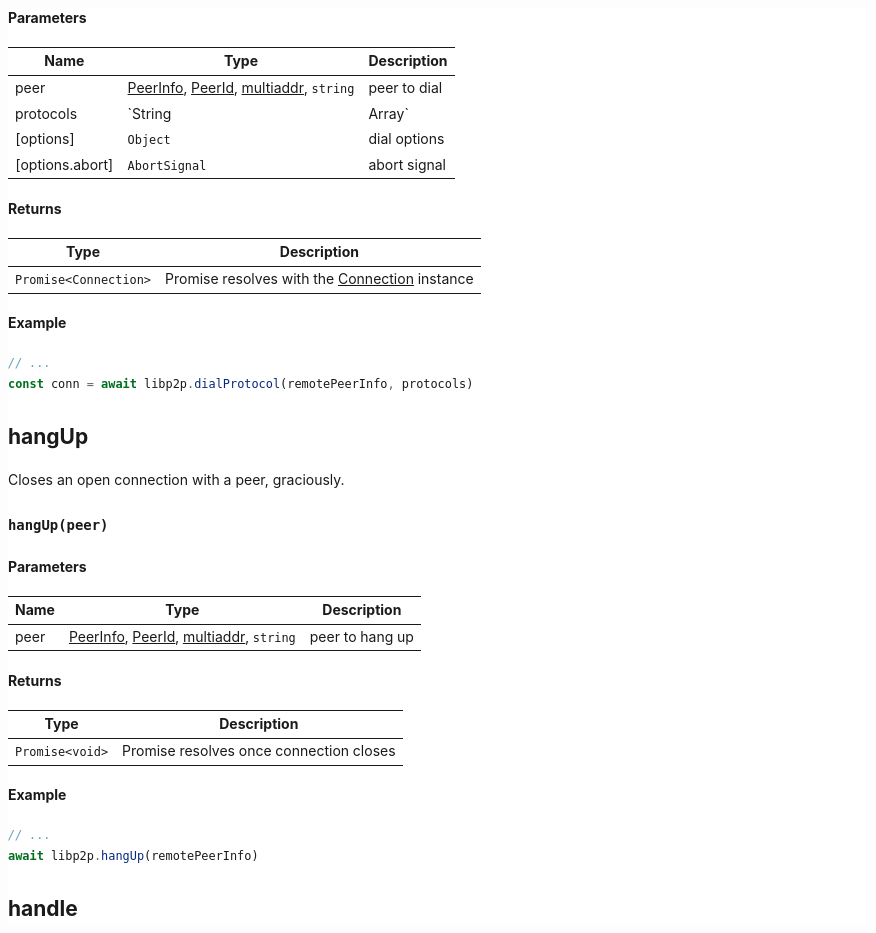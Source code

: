 #### Parameters

| Name | Type | Description |
|------|------|-------------|
| peer | [PeerInfo](https://github.com/libp2p/js-peer-info), [PeerId](https://github.com/libp2p/js-peer-id), [multiaddr](https://github.com/multiformats/js-multiaddr), `string` | peer to dial |
| protocols | `String|Array<String>` | Strings that identifies the protocols (e.g '/ipfs/bitswap/1.1.0') |
| [options] | `Object` | dial options |
| [options.abort] | `AbortSignal` | abort signal |

#### Returns

| Type | Description |
|------|-------------|
| `Promise<Connection>` | Promise resolves with the [Connection](https://github.com/libp2p/js-interfaces/tree/master/src/connection) instance |

#### Example

```js
// ...
const conn = await libp2p.dialProtocol(remotePeerInfo, protocols)
```

## hangUp

Closes an open connection with a peer, graciously.

### `hangUp(peer)`

#### Parameters

| Name | Type | Description |
|------|------|-------------|
| peer | [PeerInfo](https://github.com/libp2p/js-peer-info), [PeerId](https://github.com/libp2p/js-peer-id), [multiaddr](https://github.com/multiformats/js-multiaddr), `string` | peer to hang up |

#### Returns

| Type | Description |
|------|-------------|
| `Promise<void>` | Promise resolves once connection closes |

#### Example

```js
// ...
await libp2p.hangUp(remotePeerInfo)
```

## handle
